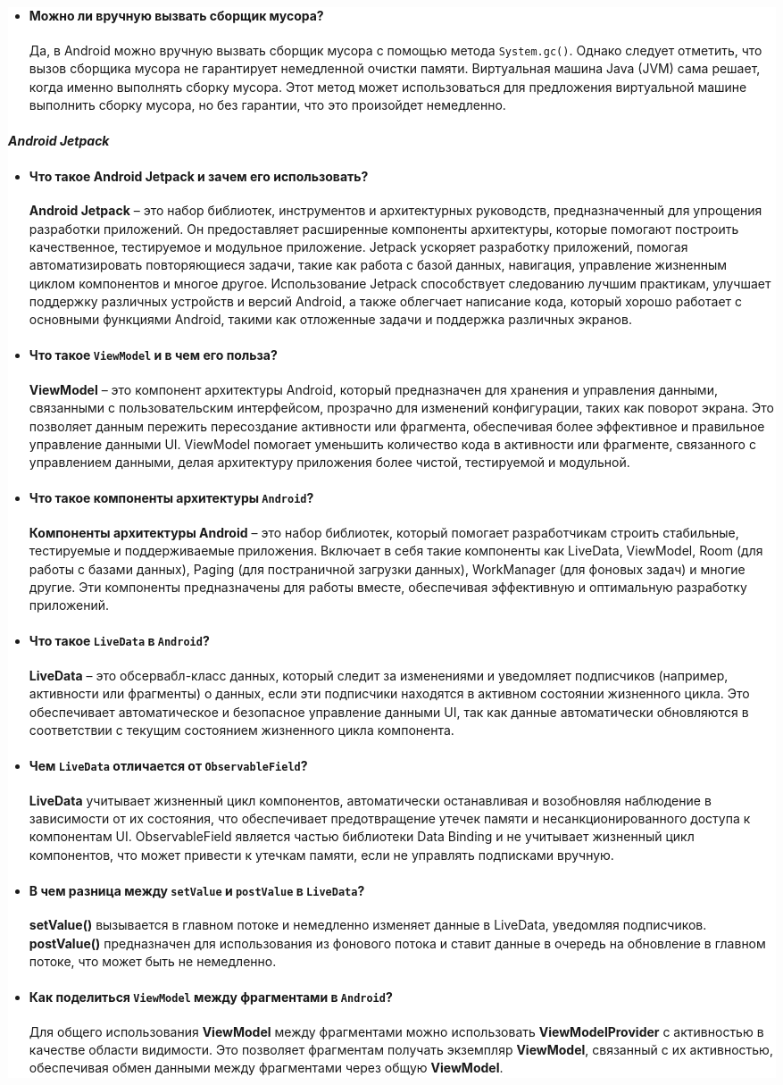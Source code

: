 - #### Можно ли вручную вызвать сборщик мусора?
  Да, в Android можно вручную вызвать сборщик мусора с помощью метода `System.gc()`. Однако следует отметить, что вызов сборщика мусора не гарантирует немедленной очистки памяти. Виртуальная машина Java (JVM) сама решает, когда именно выполнять сборку мусора. Этот метод может использоваться для предложения виртуальной машине выполнить сборку мусора, но без гарантии, что это произойдет немедленно.


#### *Android Jetpack*


- #### Что такое Android Jetpack и зачем его использовать?
  **Android Jetpack** – это набор библиотек, инструментов и архитектурных руководств, предназначенный для упрощения разработки приложений. Он предоставляет расширенные компоненты архитектуры, которые помогают построить качественное, тестируемое и модульное приложение. Jetpack ускоряет разработку приложений, помогая автоматизировать повторяющиеся задачи, такие как работа с базой данных, навигация, управление жизненным циклом компонентов и многое другое. Использование Jetpack способствует следованию лучшим практикам, улучшает поддержку различных устройств и версий Android, а также облегчает написание кода, который хорошо работает с основными функциями Android, такими как отложенные задачи и поддержка различных экранов.

- #### Что такое `ViewModel` и в чем его польза?
  **ViewModel** – это компонент архитектуры Android, который предназначен для хранения и управления данными, связанными с пользовательским интерфейсом, прозрачно для изменений конфигурации, таких как поворот экрана. Это позволяет данным пережить пересоздание активности или фрагмента, обеспечивая более эффективное и правильное управление данными UI. ViewModel помогает уменьшить количество кода в активности или фрагменте, связанного с управлением данными, делая архитектуру приложения более чистой, тестируемой и модульной.

- #### Что такое компоненты архитектуры `Android`?
  **Компоненты архитектуры Android** – это набор библиотек, который помогает разработчикам строить стабильные, тестируемые и поддерживаемые приложения. Включает в себя такие компоненты как LiveData, ViewModel, Room (для работы с базами данных), Paging (для постраничной загрузки данных), WorkManager (для фоновых задач) и многие другие. Эти компоненты предназначены для работы вместе, обеспечивая эффективную и оптимальную разработку приложений.

- #### Что такое `LiveData` в `Android`?
  **LiveData** – это обсервабл-класс данных, который следит за изменениями и уведомляет подписчиков (например, активности или фрагменты) о данных, если эти подписчики находятся в активном состоянии жизненного цикла. Это обеспечивает автоматическое и безопасное управление данными UI, так как данные автоматически обновляются в соответствии с текущим состоянием жизненного цикла компонента.

- #### Чем `LiveData` отличается от `ObservableField`?
  **LiveData** учитывает жизненный цикл компонентов, автоматически останавливая и возобновляя наблюдение в зависимости от их состояния, что обеспечивает предотвращение утечек памяти и несанкционированного доступа к компонентам UI. ObservableField является частью библиотеки Data Binding и не учитывает жизненный цикл компонентов, что может привести к утечкам памяти, если не управлять подписками вручную.

- #### В чем разница между `setValue` и `postValue` в `LiveData`?
  **setValue()** вызывается в главном потоке и немедленно изменяет данные в LiveData, уведомляя подписчиков. **postValue()** предназначен для использования из фонового потока и ставит данные в очередь на обновление в главном потоке, что может быть не немедленно.

- #### Как поделиться `ViewModel` между фрагментами в `Android`?
  Для общего использования **ViewModel** между фрагментами можно использовать **ViewModelProvider** с активностью в качестве области видимости. Это позволяет фрагментам получать экземпляр **ViewModel**, связанный с их активностью, обеспечивая обмен данными между фрагментами через общую **ViewModel**.
